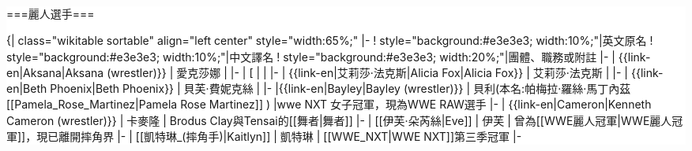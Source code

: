 ===麗人選手===

{| class="wikitable sortable" align="left center" style="width:65%;"
|-
!  style="background:#e3e3e3; width:10%;"|英文原名
!  style="background:#e3e3e3; width:10%;"|中文譯名
!  style="background:#e3e3e3; width:20%;"|團體、職務或附註
|-
| {{link-en|Aksana|Aksana (wrestler)}}
| 愛克莎娜
| 
|-
| [
| 
| 
|-
| {{link-en|艾莉莎·法克斯|Alicia Fox|Alicia Fox}}
| 艾莉莎·法克斯
|
|-
| {{link-en|Beth Phoenix|Beth Phoenix}}
| 貝芙·費妮克絲
| 
|-
|{{link-en|Bayley|Bayley (wrestler)}}
| 貝利(本名:帕梅拉·羅絲·馬丁內茲 [[Pamela_Rose_Martinez|Pamela Rose Martinez]] )
|wwe NXT 女子冠軍，現為WWE RAW選手
|-
| {{link-en|Cameron|Kenneth Cameron (wrestler)}}
| 卡麥隆
| Brodus Clay與Tensai的[[舞者|舞者]]
|-
| [[伊芙·朵芮絲|Eve]]
| 伊芙
| 曾為[[WWE麗人冠軍|WWE麗人冠軍]]，現已離開摔角界
|-
| [[凱特琳_(摔角手)|Kaitlyn]]
| 凱特琳
| [[WWE_NXT|WWE NXT]]第三季冠軍
|- 